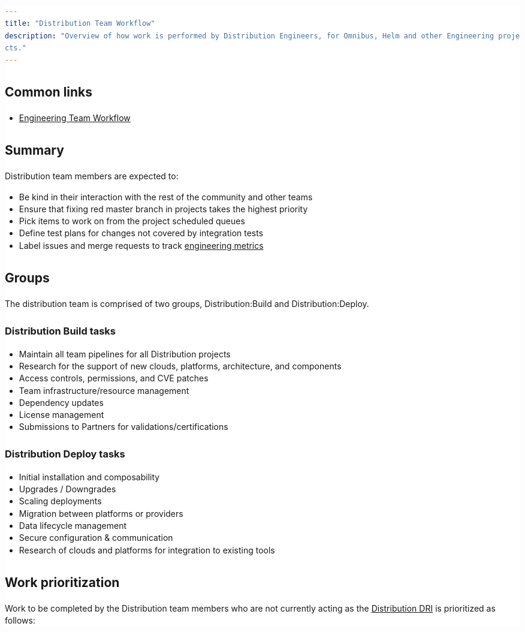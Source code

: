 ```yaml
---
title: "Distribution Team Workflow"
description: "Overview of how work is performed by Distribution Engineers, for Omnibus, Helm and other Engineering projects."
---
```


## Common links

* [Engineering Team Workflow](/handbook/engineering/workflow/)

## Summary

Distribution team members are expected to:

* Be kind in their interaction with the rest of the community and other teams
* Ensure that fixing red master branch in projects takes the highest priority
* Pick items to work on from the project scheduled queues
* Define test plans for changes not covered by integration tests
* Label issues and merge requests to track [engineering metrics](/handbook/product/groups/product-analysis/engineering/dashboards/)

## Groups

The distribution team is comprised of two groups, Distribution:Build and Distribution:Deploy.

### Distribution Build tasks

* Maintain all team pipelines for all Distribution projects
* Research for the support of new clouds, platforms, architecture, and components
* Access controls, permissions, and CVE patches
* Team infrastructure/resource management
* Dependency updates
* License management
* Submissions to Partners for validations/certifications

### Distribution Deploy tasks

* Initial installation and composability
* Upgrades / Downgrades
* Scaling deployments
* Migration between platforms or providers
* Data lifecycle management
* Secure configuration & communication
* Research of clouds and platforms for integration to existing tools

## Work prioritization

Work to be completed by the Distribution team members who are not currently
acting as the [Distribution DRI](#distribution-dri) is prioritized as follows:
